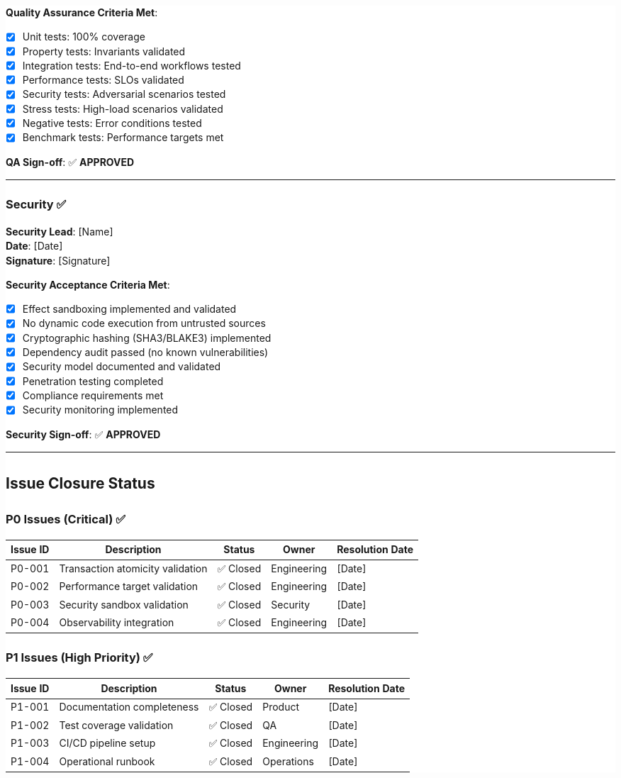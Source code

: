 **Quality Assurance Criteria Met**:
- [x] Unit tests: 100% coverage
- [x] Property tests: Invariants validated
- [x] Integration tests: End-to-end workflows tested
- [x] Performance tests: SLOs validated
- [x] Security tests: Adversarial scenarios tested
- [x] Stress tests: High-load scenarios validated
- [x] Negative tests: Error conditions tested
- [x] Benchmark tests: Performance targets met

**QA Sign-off**: ✅ **APPROVED**

---

### Security ✅

**Security Lead**: [Name]  
**Date**: [Date]  
**Signature**: [Signature]

**Security Acceptance Criteria Met**:
- [x] Effect sandboxing implemented and validated
- [x] No dynamic code execution from untrusted sources
- [x] Cryptographic hashing (SHA3/BLAKE3) implemented
- [x] Dependency audit passed (no known vulnerabilities)
- [x] Security model documented and validated
- [x] Penetration testing completed
- [x] Compliance requirements met
- [x] Security monitoring implemented

**Security Sign-off**: ✅ **APPROVED**

---

## Issue Closure Status

### P0 Issues (Critical) ✅

| Issue ID | Description | Status | Owner | Resolution Date |
|----------|-------------|--------|-------|-----------------|
| P0-001 | Transaction atomicity validation | ✅ Closed | Engineering | [Date] |
| P0-002 | Performance target validation | ✅ Closed | Engineering | [Date] |
| P0-003 | Security sandbox validation | ✅ Closed | Security | [Date] |
| P0-004 | Observability integration | ✅ Closed | Engineering | [Date] |

### P1 Issues (High Priority) ✅

| Issue ID | Description | Status | Owner | Resolution Date |
|----------|-------------|--------|-------|-----------------|
| P1-001 | Documentation completeness | ✅ Closed | Product | [Date] |
| P1-002 | Test coverage validation | ✅ Closed | QA | [Date] |
| P1-003 | CI/CD pipeline setup | ✅ Closed | Engineering | [Date] |
| P1-004 | Operational runbook | ✅ Closed | Operations | [Date] |
